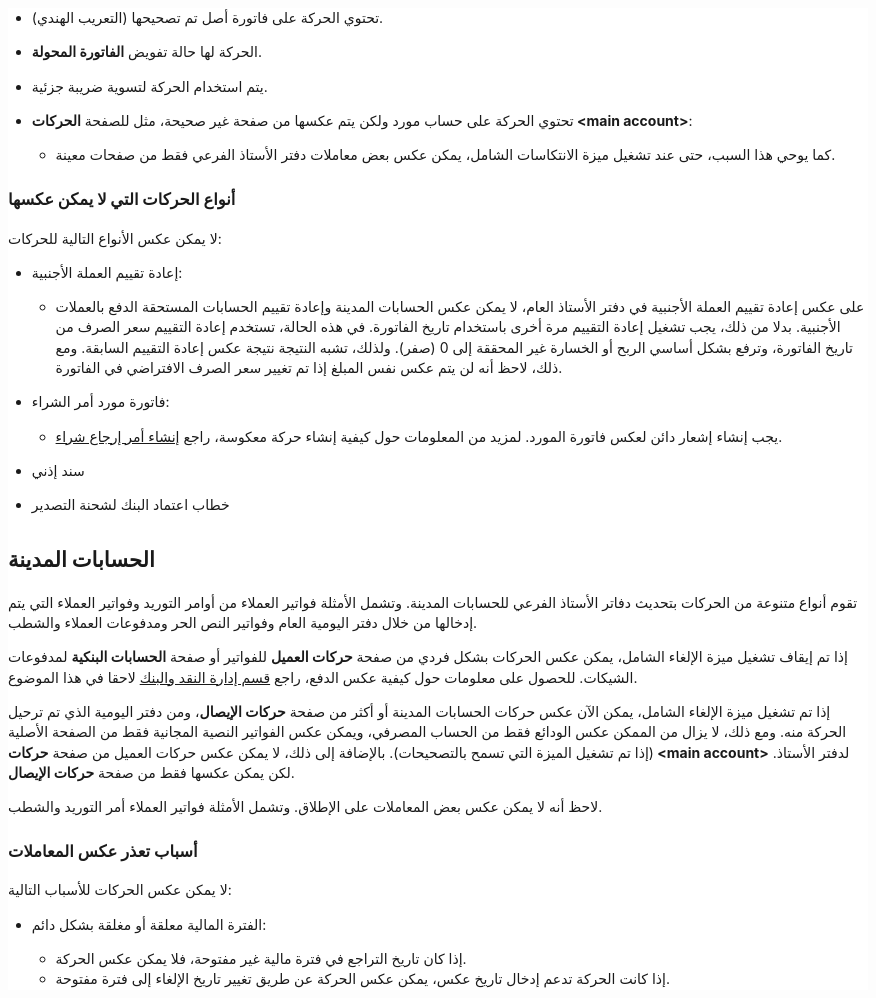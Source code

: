 - تحتوي الحركة على فاتورة أصل تم تصحيحها (التعريب الهندي).
- الحركة لها حالة تفويض **الفاتورة المحولة**.
- يتم استخدام الحركة لتسوية ضريبة جزئية.
- تحتوي الحركة على حساب مورد ولكن يتم عكسها من صفحة غير صحيحة، مثل للصفحة **الحركات \<main account\>**:

    - كما يوحي هذا السبب، حتى عند تشغيل ميزة الانتكاسات الشامل، يمكن عكس بعض معاملات دفتر الأستاذ الفرعي فقط من صفحات معينة.

### <a name="types-of-transactions-that-cant-be-reversed"></a>أنواع الحركات التي لا يمكن عكسها

لا يمكن عكس الأنواع التالية للحركات:

- إعادة تقييم العملة الأجنبية:

    - على عكس إعادة تقييم العملة الأجنبية في دفتر الأستاذ العام، لا يمكن عكس الحسابات المدينة وإعادة تقييم الحسابات المستحقة الدفع بالعملات الأجنبية. بدلا من ذلك، يجب تشغيل إعادة التقييم مرة أخرى باستخدام تاريخ الفاتورة. في هذه الحالة، تستخدم إعادة التقييم سعر الصرف من تاريخ الفاتورة، وترفع بشكل أساسي الربح أو الخسارة غير المحققة إلى 0 (صفر). ولذلك، تشبه النتيجة نتيجة عكس إعادة التقييم السابقة. ومع ذلك، لاحظ أنه لن يتم عكس نفس المبلغ إذا تم تغيير سعر الصرف الافتراضي في الفاتورة.

- فاتورة مورد أمر الشراء:

    - يجب إنشاء إشعار دائن لعكس فاتورة المورد. لمزيد من المعلومات حول كيفية إنشاء حركة معكوسة، راجع [إنشاء أمر إرجاع شراء](../../supply-chain/procurement/tasks/create-purchase-return-order.md).

- سند إذني
- خطاب اعتماد البنك لشحنة التصدير

## <a name="accounts-receivable"></a>الحسابات المدينة

تقوم أنواع متنوعة من الحركات بتحديث دفاتر الأستاذ الفرعي للحسابات المدينة. وتشمل الأمثلة فواتير العملاء من أوامر التوريد وفواتير العملاء التي يتم إدخالها من خلال دفتر اليومية العام وفواتير النص الحر ومدفوعات العملاء والشطب.

إذا تم إيقاف تشغيل ميزة الإلغاء الشامل، يمكن عكس الحركات بشكل فردي من صفحة **حركات العميل** للفواتير أو صفحة **الحسابات البنكية** لمدفوعات الشيكات. للحصول على معلومات حول كيفية عكس الدفع، راجع [قسم إدارة النقد والبنك](cant-reverse-transctns.md#cash-and-bank-management) لاحقا في هذا الموضوع.

إذا تم تشغيل ميزة الإلغاء الشامل، يمكن الآن عكس حركات الحسابات المدينة أو أكثر من صفحة **حركات الإيصال**، ومن دفتر اليومية الذي تم ترحيل الحركة منه. ومع ذلك، لا يزال من الممكن عكس الودائع فقط من الحساب المصرفي، ويمكن عكس الفواتير النصية المجانية فقط من الصفحة الأصلية (إذا تم تشغيل الميزة التي تسمح بالتصحيحات). بالإضافة إلى ذلك، لا يمكن عكس حركات العميل من صفحة **حركات \<main account\>** لدفتر الأستاذ. لكن يمكن عكسها فقط من صفحة **حركات الإيصال**.

لاحظ أنه لا يمكن عكس بعض المعاملات على الإطلاق. وتشمل الأمثلة فواتير العملاء أمر التوريد والشطب.

### <a name="reasons-why-transactions-cant-be-reversed"></a>أسباب تعذر عكس المعاملات

لا يمكن عكس الحركات للأسباب التالية:

- الفترة المالية معلقة أو مغلقة بشكل دائم:

    - إذا كان تاريخ التراجع في فترة مالية غير مفتوحة، فلا يمكن عكس الحركة.
    - إذا كانت الحركة تدعم إدخال تاريخ عكس، يمكن عكس الحركة عن طريق تغيير تاريخ الإلغاء إلى فترة مفتوحة.
